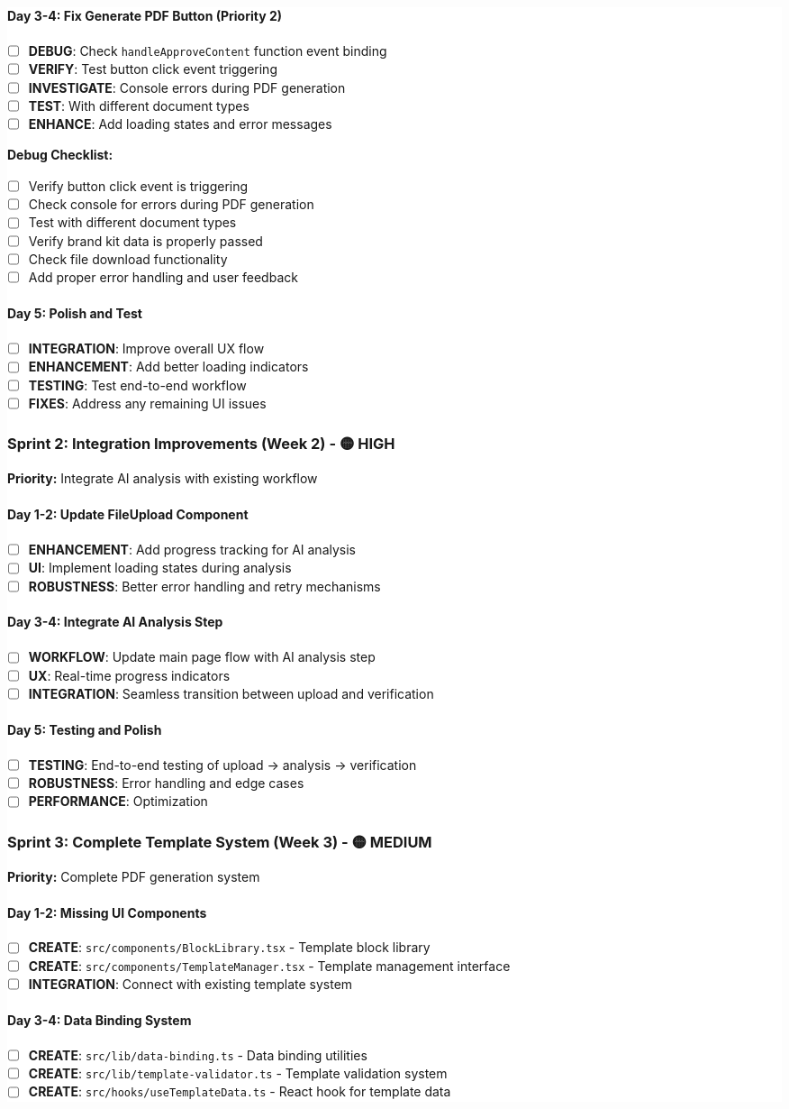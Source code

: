 #### Day 3-4: Fix Generate PDF Button (Priority 2)
- [ ] **DEBUG**: Check `handleApproveContent` function event binding
- [ ] **VERIFY**: Test button click event triggering
- [ ] **INVESTIGATE**: Console errors during PDF generation
- [ ] **TEST**: With different document types
- [ ] **ENHANCE**: Add loading states and error messages

**Debug Checklist:**
- [ ] Verify button click event is triggering
- [ ] Check console for errors during PDF generation
- [ ] Test with different document types
- [ ] Verify brand kit data is properly passed
- [ ] Check file download functionality
- [ ] Add proper error handling and user feedback

#### Day 5: Polish and Test
- [ ] **INTEGRATION**: Improve overall UX flow
- [ ] **ENHANCEMENT**: Add better loading indicators
- [ ] **TESTING**: Test end-to-end workflow
- [ ] **FIXES**: Address any remaining UI issues

### Sprint 2: Integration Improvements (Week 2) - 🟡 HIGH
**Priority:** Integrate AI analysis with existing workflow

#### Day 1-2: Update FileUpload Component
- [ ] **ENHANCEMENT**: Add progress tracking for AI analysis
- [ ] **UI**: Implement loading states during analysis
- [ ] **ROBUSTNESS**: Better error handling and retry mechanisms

#### Day 3-4: Integrate AI Analysis Step
- [ ] **WORKFLOW**: Update main page flow with AI analysis step
- [ ] **UX**: Real-time progress indicators
- [ ] **INTEGRATION**: Seamless transition between upload and verification

#### Day 5: Testing and Polish
- [ ] **TESTING**: End-to-end testing of upload → analysis → verification
- [ ] **ROBUSTNESS**: Error handling and edge cases
- [ ] **PERFORMANCE**: Optimization

### Sprint 3: Complete Template System (Week 3) - 🟡 MEDIUM
**Priority:** Complete PDF generation system

#### Day 1-2: Missing UI Components
- [ ] **CREATE**: `src/components/BlockLibrary.tsx` - Template block library
- [ ] **CREATE**: `src/components/TemplateManager.tsx` - Template management interface
- [ ] **INTEGRATION**: Connect with existing template system

#### Day 3-4: Data Binding System
- [ ] **CREATE**: `src/lib/data-binding.ts` - Data binding utilities
- [ ] **CREATE**: `src/lib/template-validator.ts` - Template validation system
- [ ] **CREATE**: `src/hooks/useTemplateData.ts` - React hook for template data
